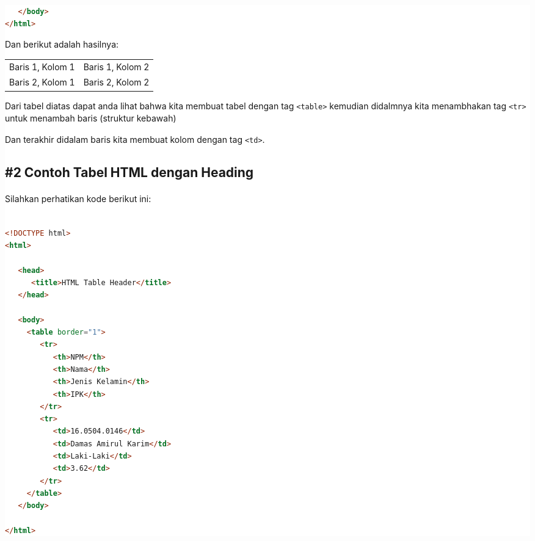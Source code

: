 ```html
   </body>
</html>
```

Dan berikut adalah hasilnya:

<table>
   <tr>
      <td>Baris 1, Kolom 1</td>
      <td>Baris 1, Kolom 2</td>
   </tr>

   <tr>
      <td>Baris 2, Kolom 1</td>
      <td>Baris 2, Kolom 2</td>
   </tr>
</table>

Dari tabel diatas dapat anda lihat bahwa kita membuat tabel dengan tag `<table>` kemudian didalmnya kita menambhakan tag `<tr>` untuk menambah baris (struktur kebawah)

Dan terakhir didalam baris kita membuat kolom dengan tag `<td>`.

## #2 Contoh Tabel HTML dengan Heading

Silahkan perhatikan kode berikut ini:

```html

<!DOCTYPE html>
<html>

   <head>
      <title>HTML Table Header</title>
   </head>

   <body>
     <table border="1">
        <tr>
           <th>NPM</th>
           <th>Nama</th>
           <th>Jenis Kelamin</th>
           <th>IPK</th>
        </tr>
        <tr>
           <td>16.0504.0146</td>
           <td>Damas Amirul Karim</td>
           <td>Laki-Laki</td>
           <td>3.62</td>
        </tr>
     </table>
   </body>

</html>
```
